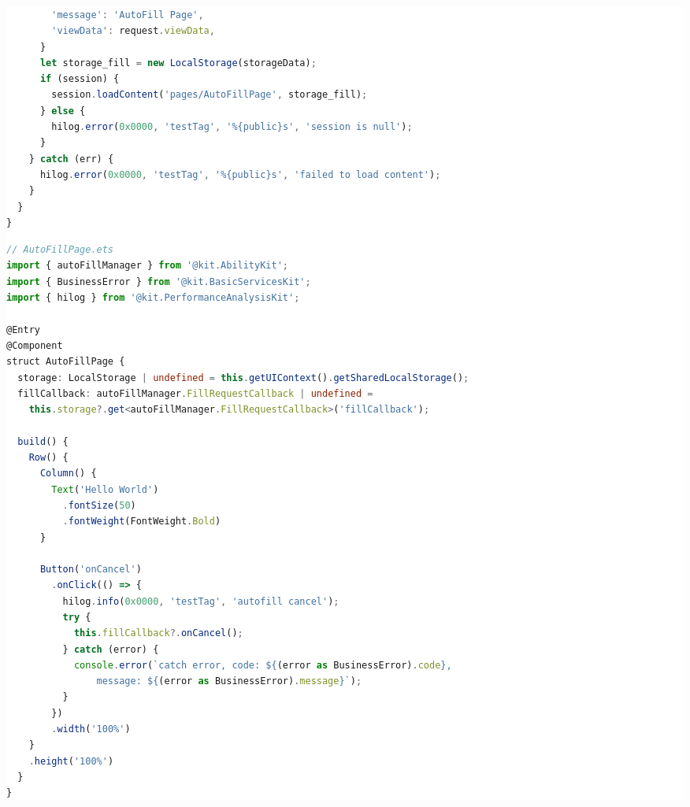 ```ts
        'message': 'AutoFill Page',
        'viewData': request.viewData,
      }
      let storage_fill = new LocalStorage(storageData);
      if (session) {
        session.loadContent('pages/AutoFillPage', storage_fill);
      } else {
        hilog.error(0x0000, 'testTag', '%{public}s', 'session is null');
      }
    } catch (err) {
      hilog.error(0x0000, 'testTag', '%{public}s', 'failed to load content');
    }
  }
}
```

```ts
// AutoFillPage.ets
import { autoFillManager } from '@kit.AbilityKit';
import { BusinessError } from '@kit.BasicServicesKit';
import { hilog } from '@kit.PerformanceAnalysisKit';

@Entry
@Component
struct AutoFillPage {
  storage: LocalStorage | undefined = this.getUIContext().getSharedLocalStorage();
  fillCallback: autoFillManager.FillRequestCallback | undefined =
    this.storage?.get<autoFillManager.FillRequestCallback>('fillCallback');
  
  build() {
    Row() {
      Column() {
        Text('Hello World')
          .fontSize(50)
          .fontWeight(FontWeight.Bold)
      }

      Button('onCancel')
        .onClick(() => {
          hilog.info(0x0000, 'testTag', 'autofill cancel');
          try {
            this.fillCallback?.onCancel();
          } catch (error) {
            console.error(`catch error, code: ${(error as BusinessError).code},
                message: ${(error as BusinessError).message}`);
          }
        })
        .width('100%')
    }
    .height('100%')
  }
}
```
